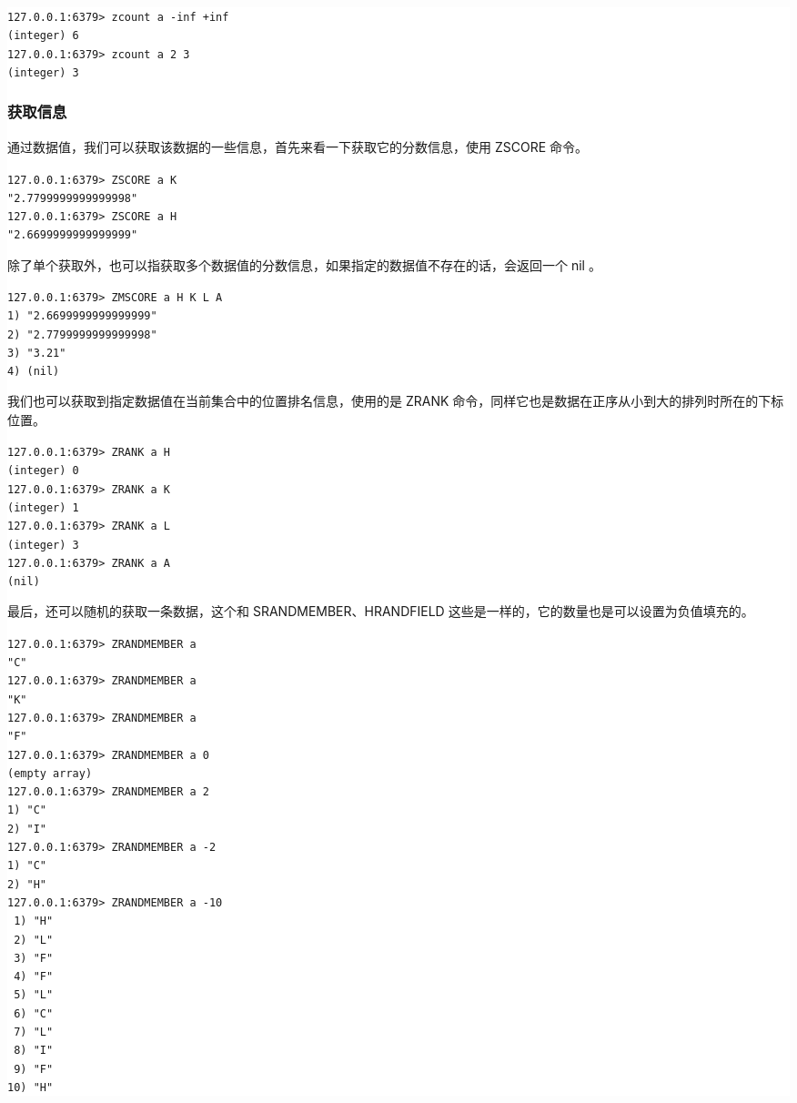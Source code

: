 ```shell
127.0.0.1:6379> zcount a -inf +inf
(integer) 6
127.0.0.1:6379> zcount a 2 3
(integer) 3
```

### 获取信息

通过数据值，我们可以获取该数据的一些信息，首先来看一下获取它的分数信息，使用 ZSCORE 命令。

```shell
127.0.0.1:6379> ZSCORE a K
"2.7799999999999998"
127.0.0.1:6379> ZSCORE a H
"2.6699999999999999"
```

除了单个获取外，也可以指获取多个数据值的分数信息，如果指定的数据值不存在的话，会返回一个 nil 。

```shell
127.0.0.1:6379> ZMSCORE a H K L A
1) "2.6699999999999999"
2) "2.7799999999999998"
3) "3.21"
4) (nil)
```

我们也可以获取到指定数据值在当前集合中的位置排名信息，使用的是  ZRANK 命令，同样它也是数据在正序从小到大的排列时所在的下标位置。

```shell
127.0.0.1:6379> ZRANK a H
(integer) 0
127.0.0.1:6379> ZRANK a K
(integer) 1
127.0.0.1:6379> ZRANK a L
(integer) 3
127.0.0.1:6379> ZRANK a A
(nil)
```

最后，还可以随机的获取一条数据，这个和 SRANDMEMBER、HRANDFIELD 这些是一样的，它的数量也是可以设置为负值填充的。

```shell
127.0.0.1:6379> ZRANDMEMBER a
"C"
127.0.0.1:6379> ZRANDMEMBER a
"K"
127.0.0.1:6379> ZRANDMEMBER a
"F"
127.0.0.1:6379> ZRANDMEMBER a 0
(empty array)
127.0.0.1:6379> ZRANDMEMBER a 2
1) "C"
2) "I"
127.0.0.1:6379> ZRANDMEMBER a -2
1) "C"
2) "H"
127.0.0.1:6379> ZRANDMEMBER a -10
 1) "H"
 2) "L"
 3) "F"
 4) "F"
 5) "L"
 6) "C"
 7) "L"
 8) "I"
 9) "F"
10) "H"
```